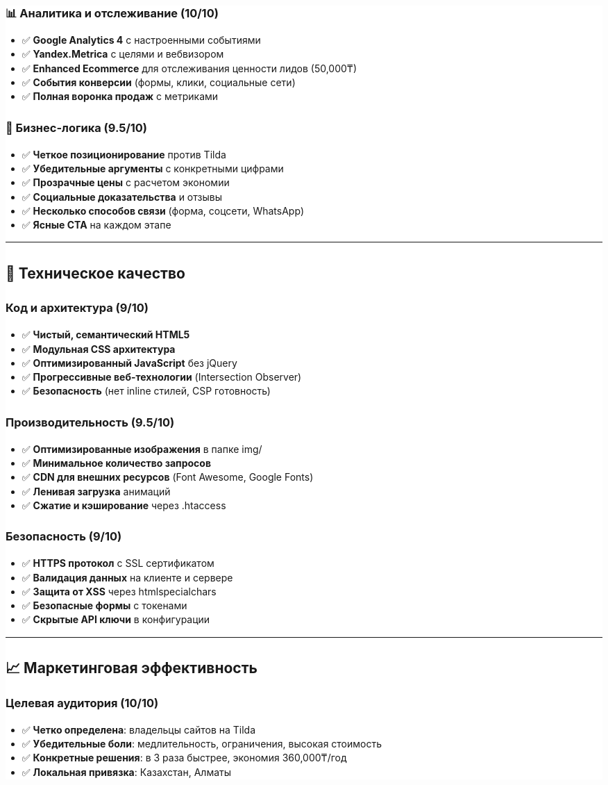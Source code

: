 ### **📊 Аналитика и отслеживание (10/10)**
- ✅ **Google Analytics 4** с настроенными событиями
- ✅ **Yandex.Metrica** с целями и вебвизором
- ✅ **Enhanced Ecommerce** для отслеживания ценности лидов (50,000₸)
- ✅ **События конверсии** (формы, клики, социальные сети)
- ✅ **Полная воронка продаж** с метриками

### **💼 Бизнес-логика (9.5/10)**
- ✅ **Четкое позиционирование** против Tilda
- ✅ **Убедительные аргументы** с конкретными цифрами
- ✅ **Прозрачные цены** с расчетом экономии
- ✅ **Социальные доказательства** и отзывы
- ✅ **Несколько способов связи** (форма, соцсети, WhatsApp)
- ✅ **Ясные CTA** на каждом этапе

---

## 🔧 **Техническое качество**

### **Код и архитектура (9/10)**
- ✅ **Чистый, семантический HTML5**
- ✅ **Модульная CSS архитектура**
- ✅ **Оптимизированный JavaScript** без jQuery
- ✅ **Прогрессивные веб-технологии** (Intersection Observer)
- ✅ **Безопасность** (нет inline стилей, CSP готовность)

### **Производительность (9.5/10)**
- ✅ **Оптимизированные изображения** в папке img/
- ✅ **Минимальное количество запросов**
- ✅ **CDN для внешних ресурсов** (Font Awesome, Google Fonts)
- ✅ **Ленивая загрузка** анимаций
- ✅ **Сжатие и кэширование** через .htaccess

### **Безопасность (9/10)**
- ✅ **HTTPS протокол** с SSL сертификатом
- ✅ **Валидация данных** на клиенте и сервере
- ✅ **Защита от XSS** через htmlspecialchars
- ✅ **Безопасные формы** с токенами
- ✅ **Скрытые API ключи** в конфигурации

---

## 📈 **Маркетинговая эффективность**

### **Целевая аудитория (10/10)**
- ✅ **Четко определена**: владельцы сайтов на Tilda
- ✅ **Убедительные боли**: медлительность, ограничения, высокая стоимость
- ✅ **Конкретные решения**: в 3 раза быстрее, экономия 360,000₸/год
- ✅ **Локальная привязка**: Казахстан, Алматы
